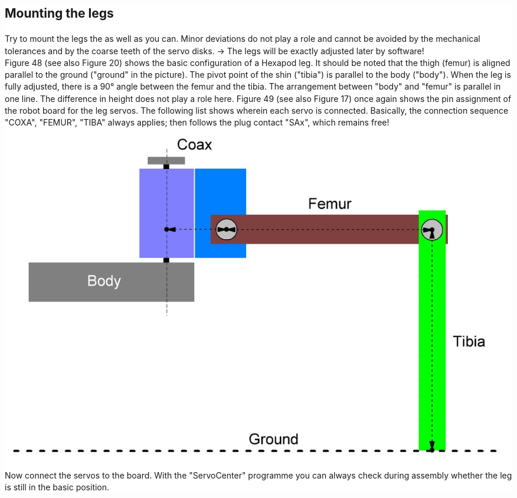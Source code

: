## Mounting the legs
Try to mount the legs the as well as you can. Minor deviations do not play a role and cannot be avoided by the mechanical tolerances and by the coarse teeth of the servo disks. &rarr; The legs will be exactly adjusted later by software!  
Figure	48	(see	also	Figure	20)	shows	the	basic	configuration	of	a	Hexapod	leg.	It	should be noted that the thigh (femur) is aligned parallel to the ground ("ground" in the picture). The pivot point of the shin ("tibia") is parallel to the body ("body"). When the leg is fully adjusted, there is a 90° angle between the femur and the tibia. The arrangement between "body" and "femur" is parallel in one line. The difference in height does not play a role here. Figure 49 (see also Figure 17) once again shows the pin assignment of the robot board for the leg servos. The following list shows wherein each servo is connected. Basically, the connection sequence "COXA", "FEMUR", "TIBA" always applies; then follows the plug contact "SAx", which remains free!    
![Figure 49](../../images/robobug-hexapod/Abb_49.png)
Now connect the servos to the board. With the "ServoCenter" programme you can always check during assembly whether the leg is still in the basic position.